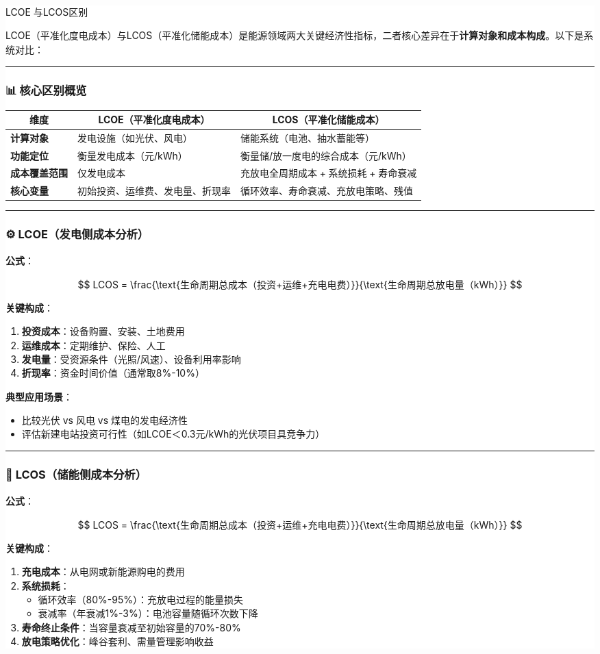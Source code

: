 LCOE 与LCOS区别

LCOE（平准化度电成本）与LCOS（平准化储能成本）是能源领域两大关键经济性指标，二者核心差异在于**计算对象和成本构成**。以下是系统对比：

---

### 📊 **核心区别概览**

| **维度**     | **LCOE（平准化度电成本）** | **LCOS（平准化储能成本）**      |
| ---------- | ----------------- | ---------------------- |
| **计算对象**   | 发电设施（如光伏、风电）      | 储能系统（电池、抽水蓄能等）         |
| **功能定位**   | 衡量发电成本（元/kWh）     | 衡量储/放一度电的综合成本（元/kWh）   |
| **成本覆盖范围** | 仅发电成本             | 充放电全周期成本 + 系统损耗 + 寿命衰减 |
| **核心变量**   | 初始投资、运维费、发电量、折现率  | 循环效率、寿命衰减、充放电策略、残值     |

---

### ⚙️ **LCOE（发电侧成本分析）**

**公式**：  

$$
LCOS = \frac{\text{生命周期总成本（投资+运维+充电电费）}}{\text{生命周期总放电量（kWh）}}
$$

**关键构成**：  

1. **投资成本**：设备购置、安装、土地费用  
2. **运维成本**：定期维护、保险、人工  
3. **发电量**：受资源条件（光照/风速）、设备利用率影响  
4. **折现率**：资金时间价值（通常取8%-10%）  

**典型应用场景**：  

- 比较光伏 vs 风电 vs 煤电的发电经济性  
- 评估新建电站投资可行性（如LCOE＜0.3元/kWh的光伏项目具竞争力）

---

### 🔋 **LCOS（储能侧成本分析）**

**公式**：  

$$
LCOS = \frac{\text{生命周期总成本（投资+运维+充电电费）}}{\text{生命周期总放电量（kWh）}}
$$

**关键构成**：  

1. **充电成本**：从电网或新能源购电的费用  
2. **系统损耗**：  
   - 循环效率（80%-95%）：充放电过程的能量损失  
   - 衰减率（年衰减1%-3%）：电池容量随循环次数下降  
3. **寿命终止条件**：当容量衰减至初始容量的70%-80%  
4. **放电策略优化**：峰谷套利、需量管理影响收益  
